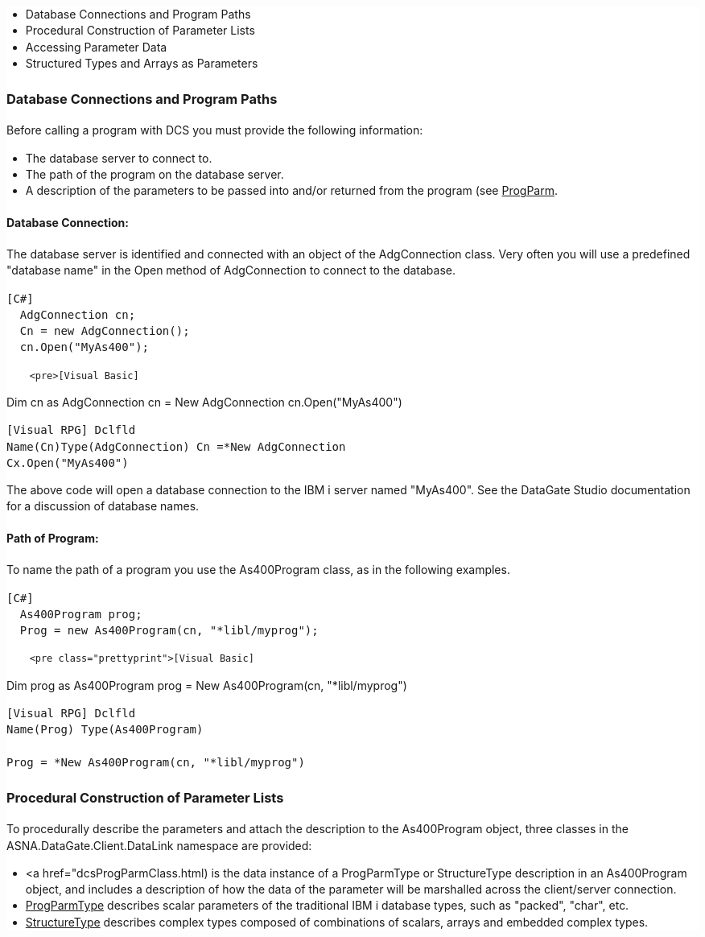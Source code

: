 - Database Connections and Program Paths
- Procedural Construction of Parameter Lists
- Accessing Parameter Data
- Structured Types and Arrays as Parameters

### Database Connections and Program Paths
Before calling a program with DCS you must provide the following information: 

- The database server to connect to.
- The path of the program on the database server.
- A description of the parameters to be passed into and/or returned from the program (see [ProgParm](#Procedural_Construction_of_Parameter_Lists">Procedural_Construction_of_Parameter_Lists</a>).

#### Database Connection:
The database server is identified and connected with an object of the AdgConnection class. Very often you will use a predefined "database name" in the Open method of AdgConnection to connect to the database.
<pre>[C#]
  AdgConnection cn;
  Cn = new AdgConnection();
  cn.Open("MyAs400");</pre>
        <pre>[Visual Basic]
  Dim cn as AdgConnection
  cn = New AdgConnection
  cn.Open("MyAs400")</pre>
        <pre>[Visual RPG]
  Dclfld Name(Cn)Type(AdgConnection)
  Cn =*New AdgConnection
  Cx.Open("MyAs400")</pre>

The above code will open a database connection to the IBM i server named "MyAs400". See the DataGate Studio documentation for a discussion of database names.

#### Path of Program:
To name the path of a program you use the As400Program class, as in the following examples.
<pre class="prettyprint">[C#]
  As400Program prog;
  Prog = new As400Program(cn, "*libl/myprog");</pre>
        <pre class="prettyprint">[Visual Basic]
  Dim prog as As400Program
  prog = New As400Program(cn, "*libl/myprog")</pre>
        <pre class="prettyprint">[Visual RPG]
  Dclfld Name(Prog) Type(As400Program)			
  Prog = *New As400Program(cn, "*libl/myprog")</pre>

### Procedural Construction of Parameter Lists
To procedurally describe the parameters and attach the description to the As400Program object, three classes in the ASNA.DataGate.Client.DataLink namespace are provided:

- <a href="dcsProgParmClass.html) is the data instance of a ProgParmType or StructureType description in an As400Program object, and includes a description of how the data of the parameter will be marshalled across the client/server connection.
- [ProgParmType](dcsProgParmTypeClass.html) describes scalar parameters of the traditional IBM i database types, such as "packed", "char", etc.
- [StructureType](dcsStructureTypeClass.html) describes complex types composed of combinations of scalars, arrays and embedded complex types.
